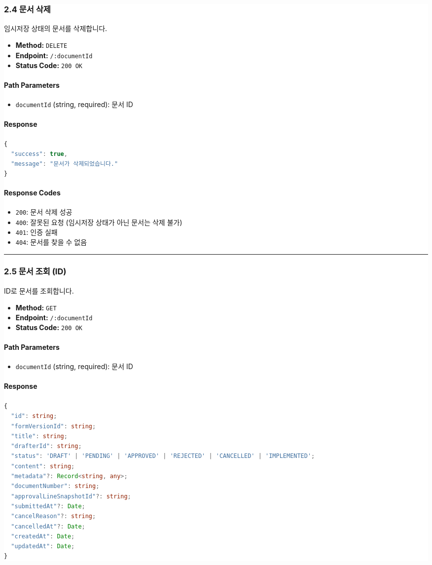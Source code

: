 
### 2.4 문서 삭제

임시저장 상태의 문서를 삭제합니다.

- **Method:** `DELETE`
- **Endpoint:** `/:documentId`
- **Status Code:** `200 OK`

#### Path Parameters

- `documentId` (string, required): 문서 ID

#### Response

```typescript
{
  "success": true,
  "message": "문서가 삭제되었습니다."
}
```

#### Response Codes

- `200`: 문서 삭제 성공
- `400`: 잘못된 요청 (임시저장 상태가 아닌 문서는 삭제 불가)
- `401`: 인증 실패
- `404`: 문서를 찾을 수 없음

---

### 2.5 문서 조회 (ID)

ID로 문서를 조회합니다.

- **Method:** `GET`
- **Endpoint:** `/:documentId`
- **Status Code:** `200 OK`

#### Path Parameters

- `documentId` (string, required): 문서 ID

#### Response

```typescript
{
  "id": string;
  "formVersionId": string;
  "title": string;
  "drafterId": string;
  "status": 'DRAFT' | 'PENDING' | 'APPROVED' | 'REJECTED' | 'CANCELLED' | 'IMPLEMENTED';
  "content": string;
  "metadata"?: Record<string, any>;
  "documentNumber": string;
  "approvalLineSnapshotId"?: string;
  "submittedAt"?: Date;
  "cancelReason"?: string;
  "cancelledAt"?: Date;
  "createdAt": Date;
  "updatedAt": Date;
}
```
